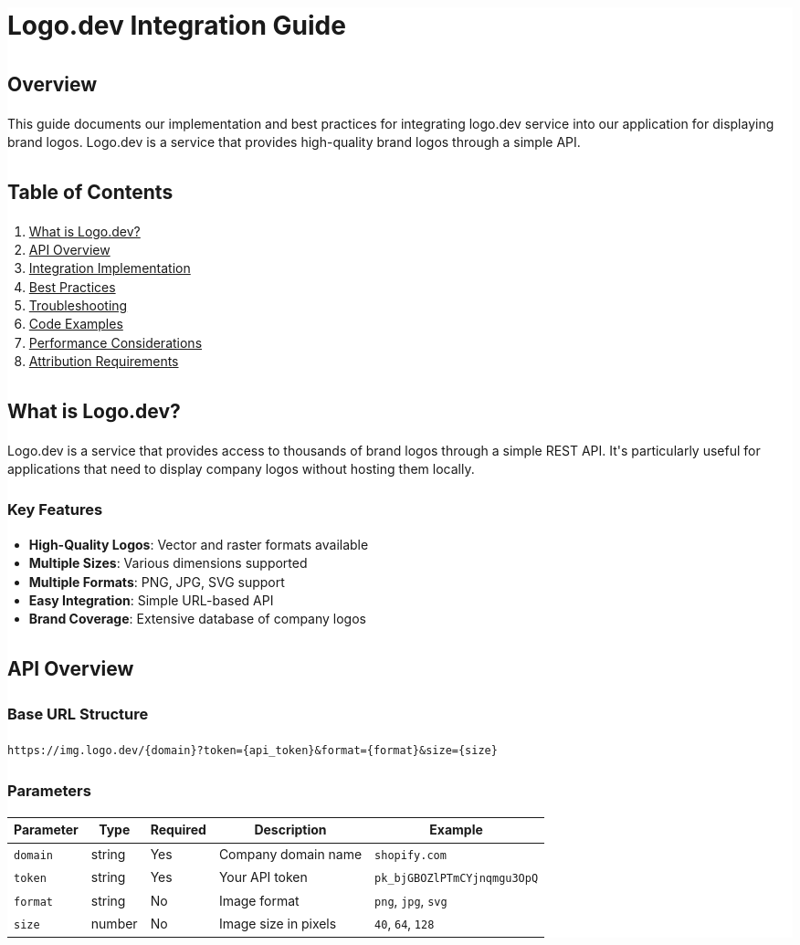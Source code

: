 # Logo.dev Integration Guide

## Overview

This guide documents our implementation and best practices for integrating logo.dev service into our application for displaying brand logos. Logo.dev is a service that provides high-quality brand logos through a simple API.

## Table of Contents

1. [What is Logo.dev?](#what-is-logodev)
2. [API Overview](#api-overview)
3. [Integration Implementation](#integration-implementation)
4. [Best Practices](#best-practices)
5. [Troubleshooting](#troubleshooting)
6. [Code Examples](#code-examples)
7. [Performance Considerations](#performance-considerations)
8. [Attribution Requirements](#attribution-requirements)

## What is Logo.dev?

Logo.dev is a service that provides access to thousands of brand logos through a simple REST API. It's particularly useful for applications that need to display company logos without hosting them locally.

### Key Features
- **High-Quality Logos**: Vector and raster formats available
- **Multiple Sizes**: Various dimensions supported
- **Multiple Formats**: PNG, JPG, SVG support
- **Easy Integration**: Simple URL-based API
- **Brand Coverage**: Extensive database of company logos

## API Overview

### Base URL Structure
```
https://img.logo.dev/{domain}?token={api_token}&format={format}&size={size}
```

### Parameters

| Parameter | Type | Required | Description | Example |
|-----------|------|----------|-------------|---------|
| `domain` | string | Yes | Company domain name | `shopify.com` |
| `token` | string | Yes | Your API token | `pk_bjGBOZlPTmCYjnqmgu3OpQ` |
| `format` | string | No | Image format | `png`, `jpg`, `svg` |
| `size` | number | No | Image size in pixels | `40`, `64`, `128` |
